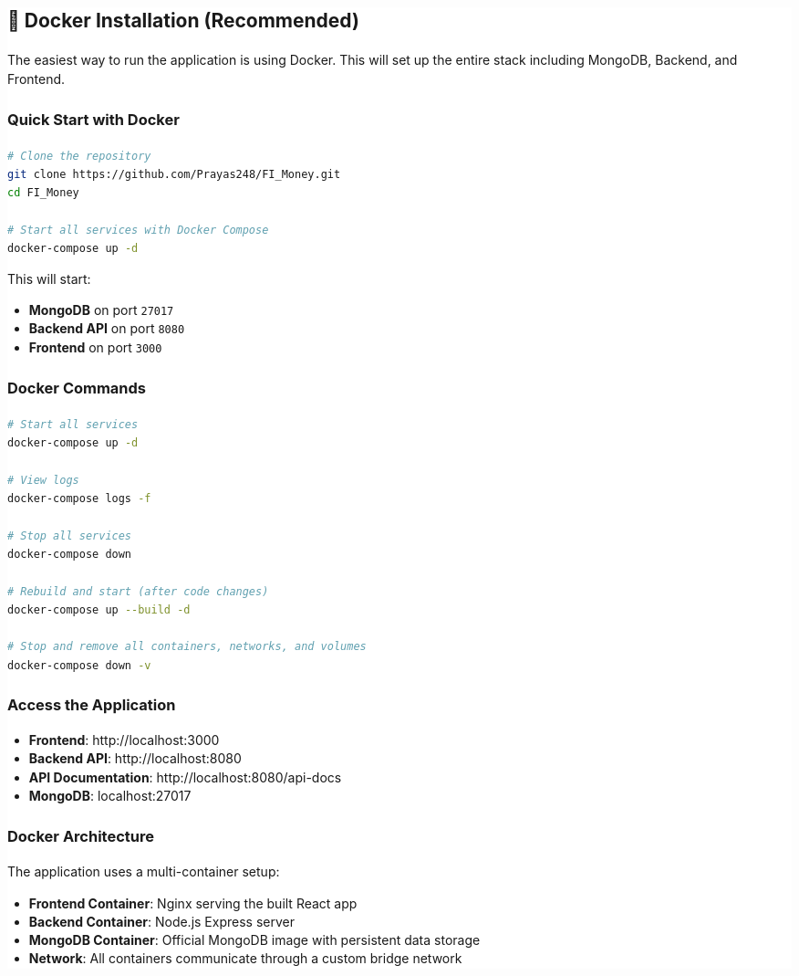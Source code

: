 ## 🐳 Docker Installation (Recommended)

The easiest way to run the application is using Docker. This will set up the entire stack including MongoDB, Backend, and Frontend.

### Quick Start with Docker
```bash
# Clone the repository
git clone https://github.com/Prayas248/FI_Money.git
cd FI_Money

# Start all services with Docker Compose
docker-compose up -d
```

This will start:
- **MongoDB** on port `27017`
- **Backend API** on port `8080`
- **Frontend** on port `3000`

### Docker Commands
```bash
# Start all services
docker-compose up -d

# View logs
docker-compose logs -f

# Stop all services
docker-compose down

# Rebuild and start (after code changes)
docker-compose up --build -d

# Stop and remove all containers, networks, and volumes
docker-compose down -v
```

### Access the Application
- **Frontend**: http://localhost:3000
- **Backend API**: http://localhost:8080
- **API Documentation**: http://localhost:8080/api-docs
- **MongoDB**: localhost:27017

### Docker Architecture
The application uses a multi-container setup:
- **Frontend Container**: Nginx serving the built React app
- **Backend Container**: Node.js Express server
- **MongoDB Container**: Official MongoDB image with persistent data storage
- **Network**: All containers communicate through a custom bridge network
